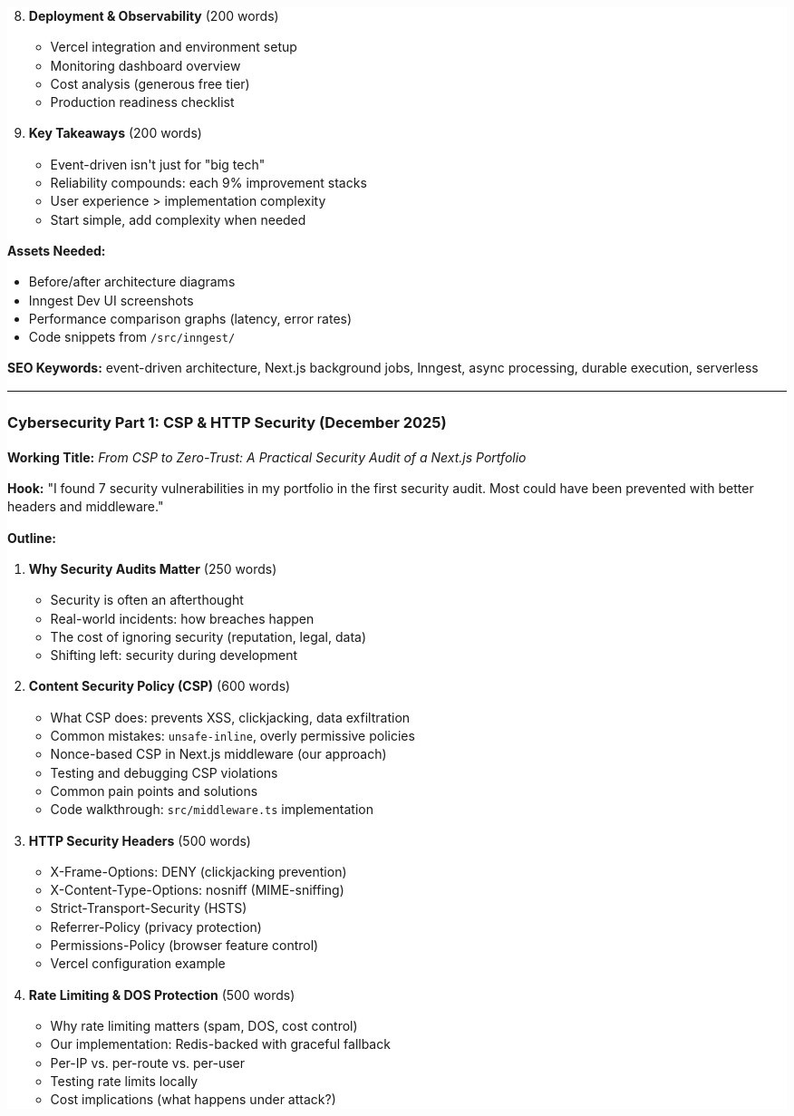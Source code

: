 8. **Deployment & Observability** (200 words)
   - Vercel integration and environment setup
   - Monitoring dashboard overview
   - Cost analysis (generous free tier)
   - Production readiness checklist

9. **Key Takeaways** (200 words)
   - Event-driven isn't just for "big tech"
   - Reliability compounds: each 9% improvement stacks
   - User experience > implementation complexity
   - Start simple, add complexity when needed

**Assets Needed:**
- Before/after architecture diagrams
- Inngest Dev UI screenshots
- Performance comparison graphs (latency, error rates)
- Code snippets from `/src/inngest/`

**SEO Keywords:** event-driven architecture, Next.js background jobs, Inngest, async processing, durable execution, serverless

---

### Cybersecurity Part 1: CSP & HTTP Security (December 2025)

**Working Title:** *From CSP to Zero-Trust: A Practical Security Audit of a Next.js Portfolio*

**Hook:** "I found 7 security vulnerabilities in my portfolio in the first security audit. Most could have been prevented with better headers and middleware."

**Outline:**

1. **Why Security Audits Matter** (250 words)
   - Security is often an afterthought
   - Real-world incidents: how breaches happen
   - The cost of ignoring security (reputation, legal, data)
   - Shifting left: security during development

2. **Content Security Policy (CSP)** (600 words)
   - What CSP does: prevents XSS, clickjacking, data exfiltration
   - Common mistakes: `unsafe-inline`, overly permissive policies
   - Nonce-based CSP in Next.js middleware (our approach)
   - Testing and debugging CSP violations
   - Common pain points and solutions
   - Code walkthrough: `src/middleware.ts` implementation

3. **HTTP Security Headers** (500 words)
   - X-Frame-Options: DENY (clickjacking prevention)
   - X-Content-Type-Options: nosniff (MIME-sniffing)
   - Strict-Transport-Security (HSTS)
   - Referrer-Policy (privacy protection)
   - Permissions-Policy (browser feature control)
   - Vercel configuration example

4. **Rate Limiting & DOS Protection** (500 words)
   - Why rate limiting matters (spam, DOS, cost control)
   - Our implementation: Redis-backed with graceful fallback
   - Per-IP vs. per-route vs. per-user
   - Testing rate limits locally
   - Cost implications (what happens under attack?)
